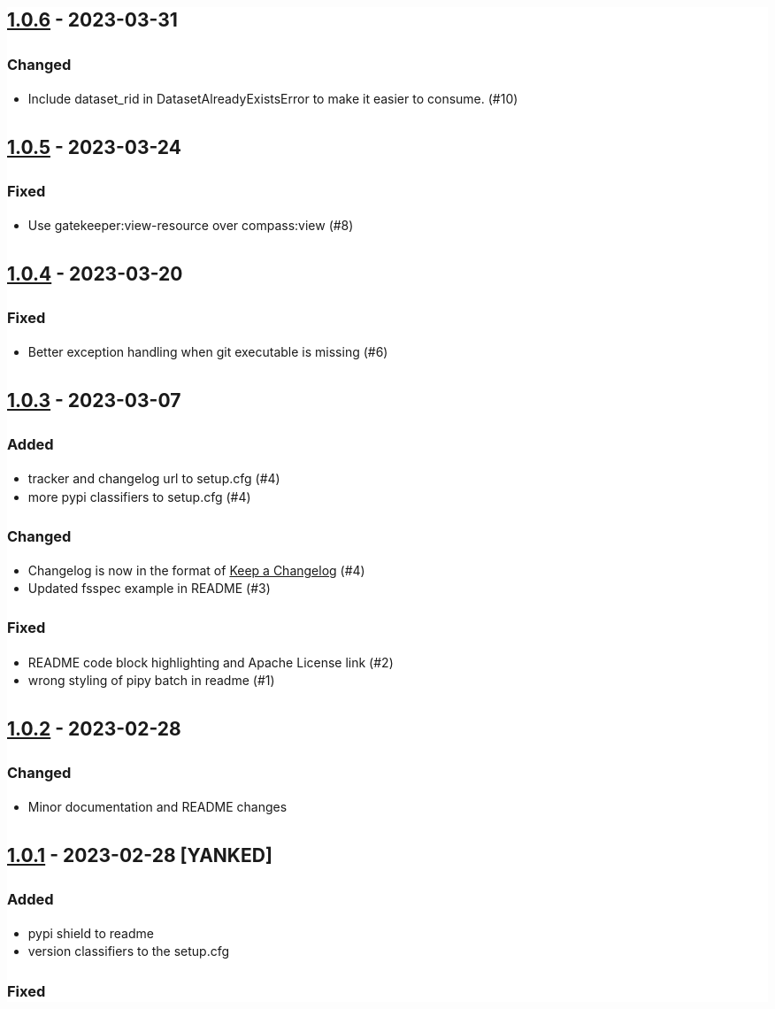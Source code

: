 ## [1.0.6] - 2023-03-31

### Changed

- Include dataset_rid in DatasetAlreadyExistsError to make it easier to consume. (#10)

## [1.0.5] - 2023-03-24

### Fixed

- Use gatekeeper:view-resource over compass:view (#8)

## [1.0.4] - 2023-03-20

### Fixed

- Better exception handling when git executable is missing (#6)

## [1.0.3] - 2023-03-07

### Added

- tracker and changelog url to setup.cfg (#4)
- more pypi classifiers to setup.cfg (#4)

### Changed

- Changelog is now in the format of [Keep a Changelog] (#4)
- Updated fsspec example in README (#3)

### Fixed

- README code block highlighting and Apache License link (#2)
- wrong styling of pipy batch in readme (#1)

## [1.0.2] - 2023-02-28

### Changed

- Minor documentation and README changes

## [1.0.1] - 2023-02-28 [YANKED]

### Added

- pypi shield to readme
- version classifiers to the setup.cfg

### Fixed


[Keep a Changelog]: https://keepachangelog.com/en/1.0.0/
[Semantic Versioning]: https://semver.org/spec/v2.0.0.html
[2.1.20]: https://github.com/emdgroup/foundry-dev-tools/compare/v2.1.19...v2.1.20
[2.1.19]: https://github.com/emdgroup/foundry-dev-tools/compare/v2.1.18...v2.1.19
[2.1.18]: https://github.com/emdgroup/foundry-dev-tools/compare/v2.1.17...v2.1.18
[2.1.17]: https://github.com/emdgroup/foundry-dev-tools/compare/v2.1.16...v2.1.17
[2.1.16]: https://github.com/emdgroup/foundry-dev-tools/compare/v2.1.15...v2.1.16
[2.1.15]: https://github.com/emdgroup/foundry-dev-tools/compare/v2.1.14...v2.1.15
[2.1.14]: https://github.com/emdgroup/foundry-dev-tools/compare/v2.1.13...v2.1.14
[2.1.13]: https://github.com/emdgroup/foundry-dev-tools/compare/v2.1.12...v2.1.13
[2.1.12]: https://github.com/emdgroup/foundry-dev-tools/compare/v2.1.11...v2.1.12
[2.1.11]: https://github.com/emdgroup/foundry-dev-tools/compare/v2.1.10...v2.1.11
[2.1.10]: https://github.com/emdgroup/foundry-dev-tools/compare/v2.1.9...v2.1.10
[2.1.9]: https://github.com/emdgroup/foundry-dev-tools/compare/v2.1.8...v2.1.9
[2.1.8]: https://github.com/emdgroup/foundry-dev-tools/compare/v2.1.7...v2.1.8
[2.1.7]: https://github.com/emdgroup/foundry-dev-tools/compare/v2.1.6...v2.1.7
[2.1.6]: https://github.com/emdgroup/foundry-dev-tools/compare/v2.1.5...v2.1.6
[2.1.5]: https://github.com/emdgroup/foundry-dev-tools/compare/v2.1.4...v2.1.5
[2.1.4]: https://github.com/emdgroup/foundry-dev-tools/compare/v2.1.3...v2.1.4
[2.1.3]: https://github.com/emdgroup/foundry-dev-tools/compare/v2.1.2...v2.1.3
[2.1.2]: https://github.com/emdgroup/foundry-dev-tools/compare/v2.1.1...v2.1.2
[2.1.1]: https://github.com/emdgroup/foundry-dev-tools/compare/v2.1.0...v2.1.1
[2.1.0]: https://github.com/emdgroup/foundry-dev-tools/compare/v2.0.1...v2.1.0
[2.0.1]: https://github.com/emdgroup/foundry-dev-tools/compare/v2.0.0...v2.0.1
[2.0.0]: https://github.com/emdgroup/foundry-dev-tools/compare/v1.5.0...v2.0.0
[1.5.0]: https://github.com/emdgroup/foundry-dev-tools/compare/v1.4.3...v1.5.0
[1.4.3]: https://github.com/emdgroup/foundry-dev-tools/compare/v1.4.2...v1.4.3
[1.4.2]: https://github.com/emdgroup/foundry-dev-tools/compare/v1.4.1...v1.4.2
[1.4.1]: https://github.com/emdgroup/foundry-dev-tools/compare/v1.4.0...v1.4.1
[1.4.0]: https://github.com/emdgroup/foundry-dev-tools/compare/v1.3.5...v1.4.0
[1.3.5]: https://github.com/emdgroup/foundry-dev-tools/compare/v1.3.4...v1.3.5
[1.3.4]: https://github.com/emdgroup/foundry-dev-tools/compare/v1.3.3...v1.3.4
[1.3.3]: https://github.com/emdgroup/foundry-dev-tools/compare/v1.3.2...v1.3.3
[1.3.2]: https://github.com/emdgroup/foundry-dev-tools/compare/v1.3.1...v1.3.2
[1.3.1]: https://github.com/emdgroup/foundry-dev-tools/compare/v1.3...v1.3.1
[1.3]: https://github.com/emdgroup/foundry-dev-tools/compare/v1.2...v1.3
[1.2]: https://github.com/emdgroup/foundry-dev-tools/compare/v1.1...v1.2
[1.1]: https://github.com/emdgroup/foundry-dev-tools/compare/v1.0.12...v1.1
[1.0.12]: https://github.com/emdgroup/foundry-dev-tools/compare/v1.0.11...v1.0.12
[1.0.11]: https://github.com/emdgroup/foundry-dev-tools/compare/v1.0.10...v1.0.11
[1.0.10]: https://github.com/emdgroup/foundry-dev-tools/compare/v1.0.9...v1.0.10
[1.0.9]: https://github.com/emdgroup/foundry-dev-tools/compare/v1.0.8...v1.0.9
[1.0.8]: https://github.com/emdgroup/foundry-dev-tools/compare/v1.0.7...v1.0.8
[1.0.7]: https://github.com/emdgroup/foundry-dev-tools/compare/v1.0.6...v1.0.7
[1.0.6]: https://github.com/emdgroup/foundry-dev-tools/compare/v1.0.5...v1.0.6
[1.0.5]: https://github.com/emdgroup/foundry-dev-tools/compare/v1.0.4...v1.0.5
[1.0.4]: https://github.com/emdgroup/foundry-dev-tools/compare/v1.0.3...v1.0.4
[1.0.3]: https://github.com/emdgroup/foundry-dev-tools/compare/v1.0.2...v1.0.3
[1.0.2]: https://github.com/emdgroup/foundry-dev-tools/releases/tag/v1.0.2
[1.0.1]: https://github.com/emdgroup/foundry-dev-tools
[1.0]: https://github.com/emdgroup/foundry-dev-tools